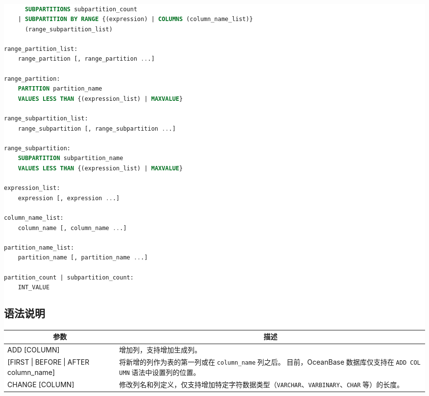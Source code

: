 ```sql
      SUBPARTITIONS subpartition_count
    | SUBPARTITION BY RANGE {(expression) | COLUMNS (column_name_list)}
      (range_subpartition_list)

range_partition_list:
    range_partition [, range_partition ...]

range_partition:
    PARTITION partition_name
    VALUES LESS THAN {(expression_list) | MAXVALUE}

range_subpartition_list:
    range_subpartition [, range_subpartition ...]

range_subpartition:
    SUBPARTITION subpartition_name
    VALUES LESS THAN {(expression_list) | MAXVALUE}

expression_list:
    expression [, expression ...]

column_name_list:
    column_name [, column_name ...]

partition_name_list:
    partition_name [, partition_name ...]

partition_count | subpartition_count:
    INT_VALUE
```



语法说明 
-------------------------



|                           **参数**                           |                                                                                                                                                                                                                                                                                                                                                                                                                                                                                          **描述**                                                                                                                                                                                                                                                                                                                                                                                                                                                                                           |
|------------------------------------------------------------|-------------------------------------------------------------------------------------------------------------------------------------------------------------------------------------------------------------------------------------------------------------------------------------------------------------------------------------------------------------------------------------------------------------------------------------------------------------------------------------------------------------------------------------------------------------------------------------------------------------------------------------------------------------------------------------------------------------------------------------------------------------------------------------------------------------------------------------------------------------------------------------------------------------------------------------------------------------------------------------------|
| ADD \[COLUMN\]                                             | 增加列，支持增加生成列。                                                                                                                                                                                                                                                                                                                                                                                                                                                                                                                                                                                                                                                                                                                                                                                                                                                                                                                                                                              |
| \[FIRST  \| BEFORE \| AFTER column_name\]                  | 将新增的列作为表的第一列或在 `column_name` 列之后。 目前，OceanBase 数据库仅支持在 `ADD COLUMN` 语法中设置列的位置。                                                                                                                                                                                                                                                                                                                                                                                                                                                                                                                                                                                                                                                                                                                                                                                                                                                                                            |
| CHANGE \[COLUMN\]                                          | 修改列名和列定义，仅支持增加特定字符数据类型（`VARCHAR`、`VARBINARY`、`CHAR` 等）的长度。                                                                                                                                                                                                                                                                                                                                                                                                                                                                                                                                                                                                                                                                                                                                                                                                                                                                                                                                |